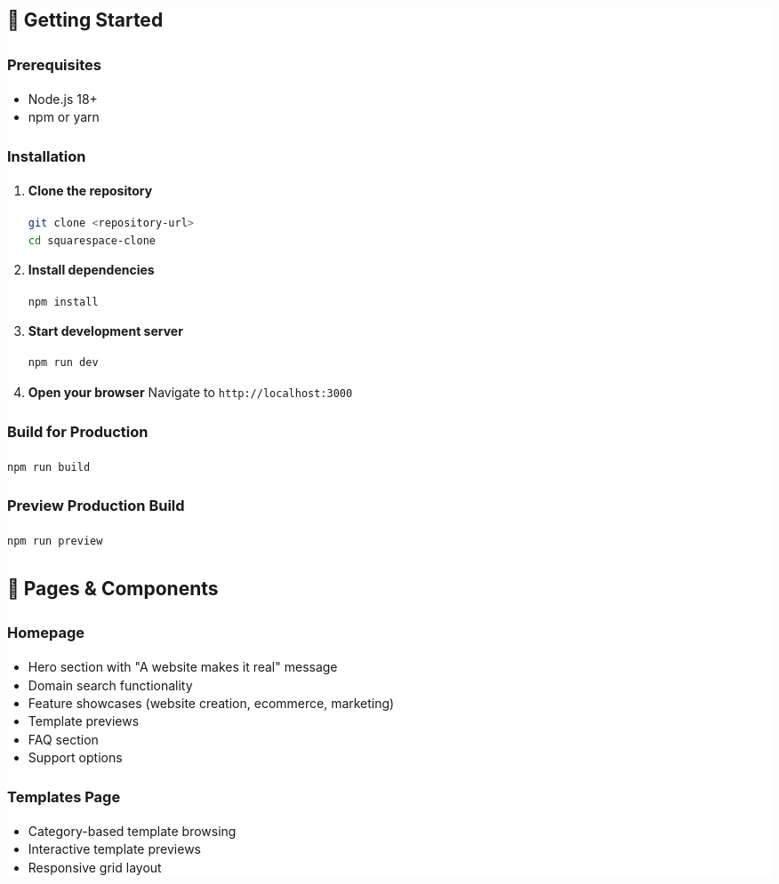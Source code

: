 ## 🚀 Getting Started

### Prerequisites

- Node.js 18+ 
- npm or yarn

### Installation

1. **Clone the repository**
   ```bash
   git clone <repository-url>
   cd squarespace-clone
   ```

2. **Install dependencies**
   ```bash
   npm install
   ```

3. **Start development server**
   ```bash
   npm run dev
   ```

4. **Open your browser**
   Navigate to `http://localhost:3000`

### Build for Production

```bash
npm run build
```

### Preview Production Build

```bash
npm run preview
```

## 📱 Pages & Components

### Homepage
- Hero section with "A website makes it real" message
- Domain search functionality
- Feature showcases (website creation, ecommerce, marketing)
- Template previews
- FAQ section
- Support options

### Templates Page
- Category-based template browsing
- Interactive template previews
- Responsive grid layout
